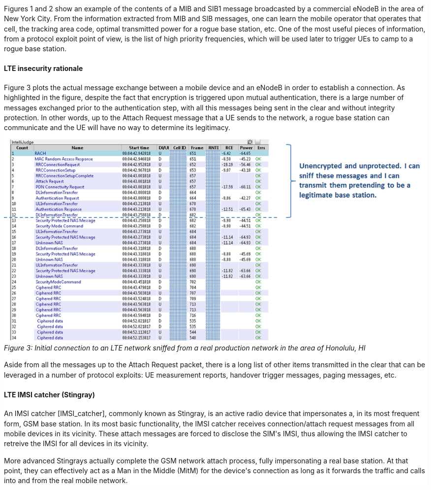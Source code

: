 Figures 1 and 2 show an example of the contents of a MIB and SIB1 message broadcasted by a commercial eNodeB in the area of New York City. From the information extracted from MIB and SIB messages, one can learn the mobile operator that operates that cell, the tracking area code, optimal transmitted power for a rogue base station, etc. One of the most useful pieces of information, from a protocol exploit point of view, is the list of high priority frequencies, which will be used later to trigger UEs to camp to a rogue base station.

#### LTE insecurity rationale

Figure 3 plots the actual message exchange between a mobile device and an eNodeB in order to establish a connection. As highlighted in the figure, despite the fact that encryption is triggered upon mutual authentication, there is a large number of messages exchanged prior to the authentication step, with all this messages being sent in the clear and without integrity protection. In other words, up to the Attach Request message that a UE sends to the network, a rogue base station can communicate and the UE will have no way to determine its legitimacy.

![](imgs/05_rationale.png)  
_Figure 3: Initial connection to an LTE network sniffed from a real production network in the area of Honolulu, HI_

Aside from all the messages up to the Attach Request packet, there is a long list of other items transmitted in the clear that can be leveraged in a number of protocol exploits: UE measurement reports, handover trigger messages, paging messages, etc.

#### LTE IMSI catcher \(Stingray\)

An IMSI catcher \[IMSI\_catcher\], commonly known as Stingray, is an active radio device that impersonates a, in its most frequent form, GSM base station. In its most basic functionality, the IMSI catcher receives connection/attach request messages from all mobile devices in its vicinity. These attach messages are forced to disclose the SIM's IMSI, thus allowing the IMSI catcher to retreive the IMSI for all devices in its vicinity.

More advanced Stingrays actually complete the GSM network attach process, fully impersonating a real base station. At that point, they can effectively act as a Man in the Middle \(MitM\) for the device's connection as long as it forwards the traffic and calls into and from the real mobile network.
